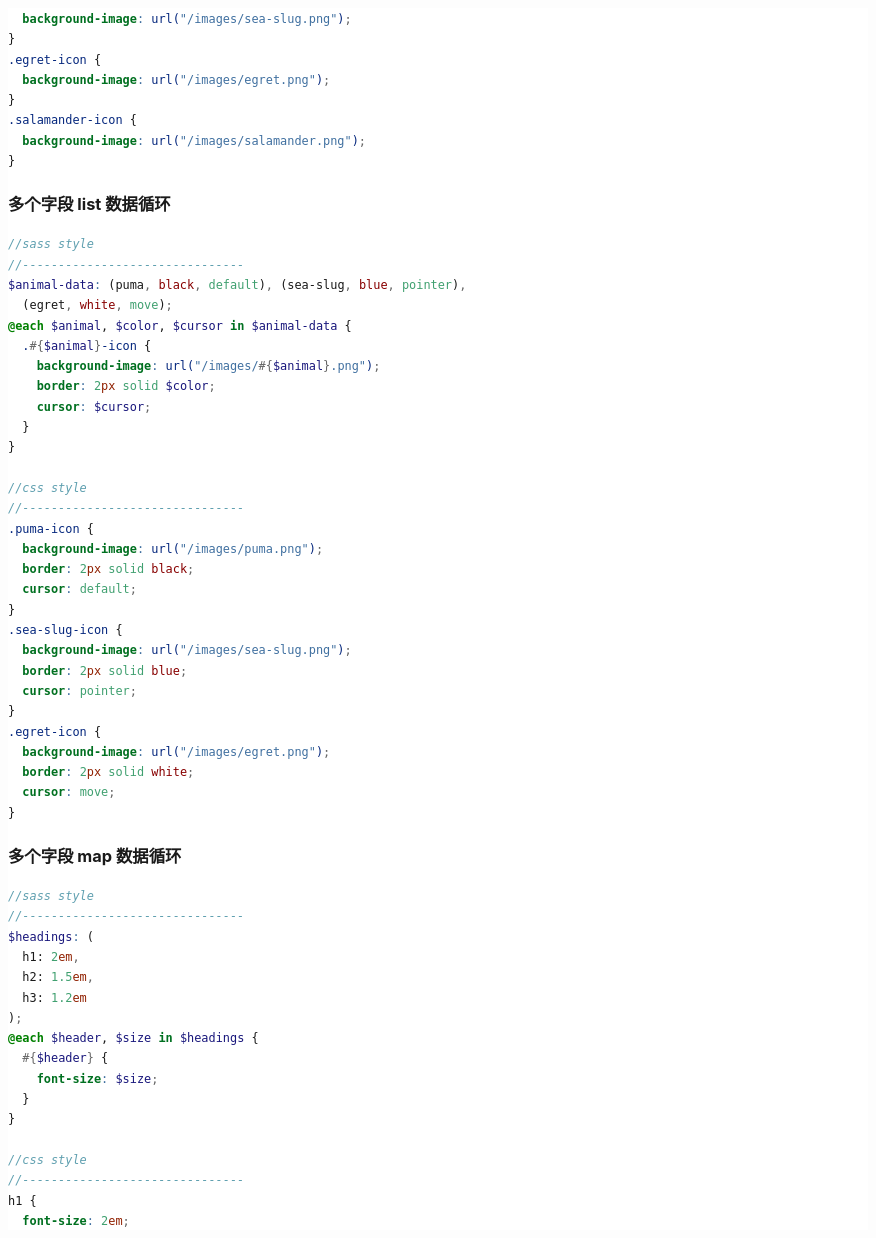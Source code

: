 ```scss
  background-image: url("/images/sea-slug.png");
}
.egret-icon {
  background-image: url("/images/egret.png");
}
.salamander-icon {
  background-image: url("/images/salamander.png");
}
```

### 多个字段 list 数据循环

```scss
//sass style
//-------------------------------
$animal-data: (puma, black, default), (sea-slug, blue, pointer),
  (egret, white, move);
@each $animal, $color, $cursor in $animal-data {
  .#{$animal}-icon {
    background-image: url("/images/#{$animal}.png");
    border: 2px solid $color;
    cursor: $cursor;
  }
}

//css style
//-------------------------------
.puma-icon {
  background-image: url("/images/puma.png");
  border: 2px solid black;
  cursor: default;
}
.sea-slug-icon {
  background-image: url("/images/sea-slug.png");
  border: 2px solid blue;
  cursor: pointer;
}
.egret-icon {
  background-image: url("/images/egret.png");
  border: 2px solid white;
  cursor: move;
}
```

### 多个字段 map 数据循环

```scss
//sass style
//-------------------------------
$headings: (
  h1: 2em,
  h2: 1.5em,
  h3: 1.2em
);
@each $header, $size in $headings {
  #{$header} {
    font-size: $size;
  }
}

//css style
//-------------------------------
h1 {
  font-size: 2em;
```